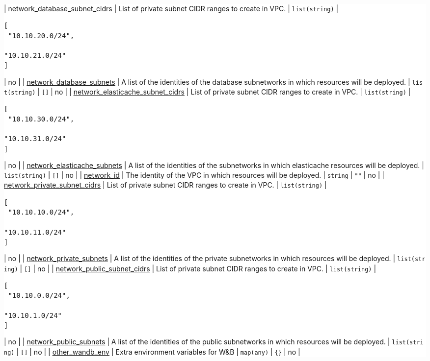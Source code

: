 | <a name="input_network_database_subnet_cidrs"></a> [network_database_subnet_cidrs](#input_network_database_subnet_cidrs)                                     | List of private subnet CIDR ranges to create in VPC.                                                                                                                                                                              | `list(string)`                                                                                        | <pre>[<br> "10.10.20.0/24",<br> "10.10.21.0/24"<br>]</pre> |    no    |
| <a name="input_network_database_subnets"></a> [network_database_subnets](#input_network_database_subnets)                                                    | A list of the identities of the database subnetworks in which resources will be deployed.                                                                                                                                         | `list(string)`                                                                                        | `[]`                                                       |    no    |
| <a name="input_network_elasticache_subnet_cidrs"></a> [network_elasticache_subnet_cidrs](#input_network_elasticache_subnet_cidrs)                            | List of private subnet CIDR ranges to create in VPC.                                                                                                                                                                              | `list(string)`                                                                                        | <pre>[<br> "10.10.30.0/24",<br> "10.10.31.0/24"<br>]</pre> |    no    |
| <a name="input_network_elasticache_subnets"></a> [network_elasticache_subnets](#input_network_elasticache_subnets)                                           | A list of the identities of the subnetworks in which elasticache resources will be deployed.                                                                                                                                      | `list(string)`                                                                                        | `[]`                                                       |    no    |
| <a name="input_network_id"></a> [network_id](#input_network_id)                                                                                              | The identity of the VPC in which resources will be deployed.                                                                                                                                                                      | `string`                                                                                              | `""`                                                       |    no    |
| <a name="input_network_private_subnet_cidrs"></a> [network_private_subnet_cidrs](#input_network_private_subnet_cidrs)                                        | List of private subnet CIDR ranges to create in VPC.                                                                                                                                                                              | `list(string)`                                                                                        | <pre>[<br> "10.10.10.0/24",<br> "10.10.11.0/24"<br>]</pre> |    no    |
| <a name="input_network_private_subnets"></a> [network_private_subnets](#input_network_private_subnets)                                                       | A list of the identities of the private subnetworks in which resources will be deployed.                                                                                                                                          | `list(string)`                                                                                        | `[]`                                                       |    no    |
| <a name="input_network_public_subnet_cidrs"></a> [network_public_subnet_cidrs](#input_network_public_subnet_cidrs)                                           | List of private subnet CIDR ranges to create in VPC.                                                                                                                                                                              | `list(string)`                                                                                        | <pre>[<br> "10.10.0.0/24",<br> "10.10.1.0/24"<br>]</pre>   |    no    |
| <a name="input_network_public_subnets"></a> [network_public_subnets](#input_network_public_subnets)                                                          | A list of the identities of the public subnetworks in which resources will be deployed.                                                                                                                                           | `list(string)`                                                                                        | `[]`                                                       |    no    |
| <a name="input_other_wandb_env"></a> [other_wandb_env](#input_other_wandb_env)                                                                               | Extra environment variables for W&B                                                                                                                                                                                               | `map(any)`                                                                                            | `{}`                                                       |    no    |